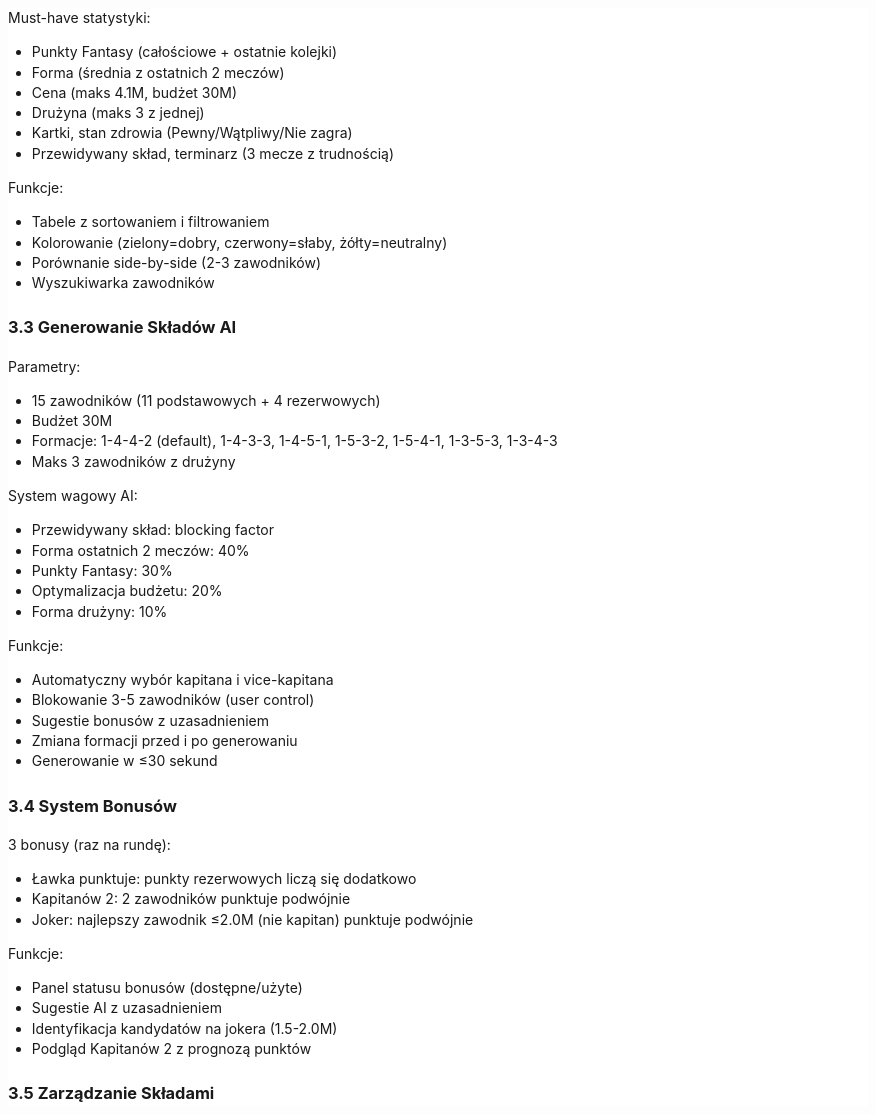 Must-have statystyki:

- Punkty Fantasy (całościowe + ostatnie kolejki)
- Forma (średnia z ostatnich 2 meczów)
- Cena (maks 4.1M, budżet 30M)
- Drużyna (maks 3 z jednej)
- Kartki, stan zdrowia (Pewny/Wątpliwy/Nie zagra)
- Przewidywany skład, terminarz (3 mecze z trudnością)

Funkcje:

- Tabele z sortowaniem i filtrowaniem
- Kolorowanie (zielony=dobry, czerwony=słaby, żółty=neutralny)
- Porównanie side-by-side (2-3 zawodników)
- Wyszukiwarka zawodników

### 3.3 Generowanie Składów AI

Parametry:

- 15 zawodników (11 podstawowych + 4 rezerwowych)
- Budżet 30M
- Formacje: 1-4-4-2 (default), 1-4-3-3, 1-4-5-1, 1-5-3-2, 1-5-4-1, 1-3-5-3, 1-3-4-3
- Maks 3 zawodników z drużyny

System wagowy AI:

- Przewidywany skład: blocking factor
- Forma ostatnich 2 meczów: 40%
- Punkty Fantasy: 30%
- Optymalizacja budżetu: 20%
- Forma drużyny: 10%

Funkcje:

- Automatyczny wybór kapitana i vice-kapitana
- Blokowanie 3-5 zawodników (user control)
- Sugestie bonusów z uzasadnieniem
- Zmiana formacji przed i po generowaniu
- Generowanie w ≤30 sekund

### 3.4 System Bonusów

3 bonusy (raz na rundę):

- Ławka punktuje: punkty rezerwowych liczą się dodatkowo
- Kapitanów 2: 2 zawodników punktuje podwójnie
- Joker: najlepszy zawodnik ≤2.0M (nie kapitan) punktuje podwójnie

Funkcje:

- Panel statusu bonusów (dostępne/użyte)
- Sugestie AI z uzasadnieniem
- Identyfikacja kandydatów na jokera (1.5-2.0M)
- Podgląd Kapitanów 2 z prognozą punktów

### 3.5 Zarządzanie Składami
